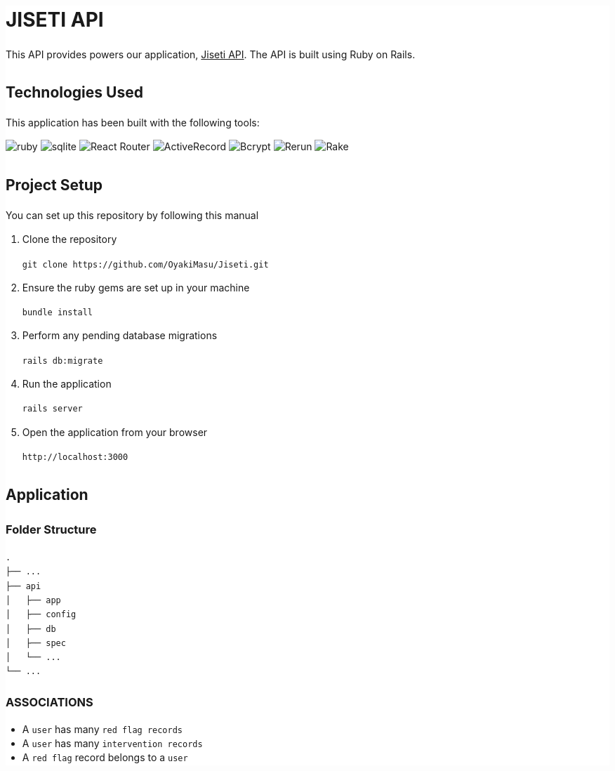 # JISETI API
This API provides powers our application, [Jiseti API](https://task-train.netlify.app/). The API is built using Ruby on Rails.

## Technologies Used
This application has been built with the following tools:

![ruby ](https://img.shields.io/badge/Ruby-CC342D?style=for-the-badge&logo=ruby&logoColor=white)
![sqlite](https://img.shields.io/badge/SQLite-07405E?style=for-the-badge&logo=sqlite&logoColor=white)
![React Router](https://img.shields.io/badge/React_Router-5.2.1-CA4245?style=for-the-badge&logo=react-router&logoColor=white)
![ActiveRecord](https://img.shields.io/badge/ActiveRecord-7.0.4-2d2d2d?style=for-the-badge&logo=ruby&logoColor=white)
![Bcrypt](https://img.shields.io/badge/Bcrypt-3.1.16-green?style=for-the-badge&logo=ruby&logoColor=white)
![Rerun](https://img.shields.io/badge/Rerun-0.14-orange?style=for-the-badge)
![Rake](https://img.shields.io/badge/Rake-13.0.6-red?style=for-the-badge&logo=ruby&logoColor=white)


## Project Setup
You can set up this repository by following this manual

1. Clone the repository
    ```{shell}
   git clone https://github.com/OyakiMasu/Jiseti.git
   ```
2. Ensure the ruby gems are set up in your machine
    ```{shell}
   bundle install
   ```
3. Perform any pending database migrations
   ```{shell}
   rails db:migrate
   ```
4. Run the application
    ```{shell}
    rails server
    ```
5. Open the application from your browser
    ```
   http://localhost:3000
   ```

## Application

### Folder Structure


    .
    ├── ...
    ├── api                   
    │   ├── app              
    │   ├── config            
    │   ├── db            
    │   ├── spec          
    │   └── ...                 
    └── ...

### ASSOCIATIONS
* A `user` has many `red flag records`
* A `user` has many `intervention records`
* A `red flag` record belongs to a `user` 
   ```